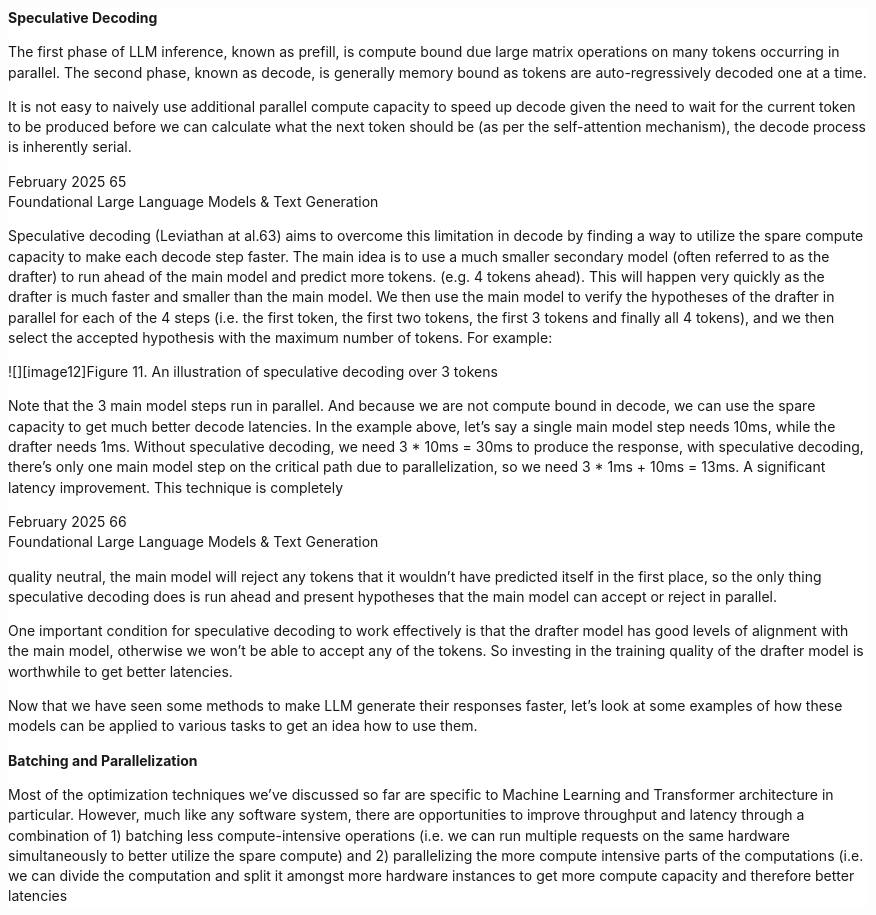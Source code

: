 **Speculative Decoding** 

The first phase of LLM inference, known as prefill, is compute bound due large matrix  operations on many tokens occurring in parallel. The second phase, known as decode, is  generally memory bound as tokens are auto-regressively decoded one at a time.  

It is not easy to naively use additional parallel compute capacity to speed up decode  given the need to wait for the current token to be produced before we can calculate what  the next token should be (as per the self-attention mechanism), the decode process is  inherently serial.

February 2025 65   
Foundational Large Language Models & Text Generation 

Speculative decoding (Leviathan at al.63) aims to overcome this limitation in decode by finding  a way to utilize the spare compute capacity to make each decode step faster. The main idea  is to use a much smaller secondary model (often referred to as the drafter) to run ahead of  the main model and predict more tokens. (e.g. 4 tokens ahead). This will happen very quickly  as the drafter is much faster and smaller than the main model. We then use the main model to  verify the hypotheses of the drafter in parallel for each of the 4 steps (i.e. the first token, the  first two tokens, the first 3 tokens and finally all 4 tokens), and we then select the accepted  hypothesis with the maximum number of tokens. For example: 

![][image12]Figure 11. An illustration of speculative decoding over 3 tokens 

Note that the 3 main model steps run in parallel. And because we are not compute bound in  decode, we can use the spare capacity to get much better decode latencies. In the example  above, let’s say a single main model step needs 10ms, while the drafter needs 1ms. Without  speculative decoding, we need 3 * 10ms = 30ms to produce the response, with speculative  decoding, there’s only one main model step on the critical path due to parallelization, so we  need 3 * 1ms + 10ms = 13ms. A significant latency improvement. This technique is completely 

February 2025 66   
Foundational Large Language Models & Text Generation 

quality neutral, the main model will reject any tokens that it wouldn’t have predicted itself  in the first place, so the only thing speculative decoding does is run ahead and present  hypotheses that the main model can accept or reject in parallel. 

One important condition for speculative decoding to work effectively is that the drafter model  has good levels of alignment with the main model, otherwise we won’t be able to accept any  of the tokens. So investing in the training quality of the drafter model is worthwhile to get  better latencies. 

Now that we have seen some methods to make LLM generate their responses faster, let’s  look at some examples of how these models can be applied to various tasks to get an idea  how to use them. 

**Batching and Parallelization** 

Most of the optimization techniques we’ve discussed so far are specific to Machine Learning  and Transformer architecture in particular. However, much like any software system, there  are opportunities to improve throughput and latency through a combination of 1) batching  less compute-intensive operations (i.e. we can run multiple requests on the same hardware  simultaneously to better utilize the spare compute) and 2) parallelizing the more compute intensive parts of the computations (i.e. we can divide the computation and split it amongst  more hardware instances to get more compute capacity and therefore better latencies 
